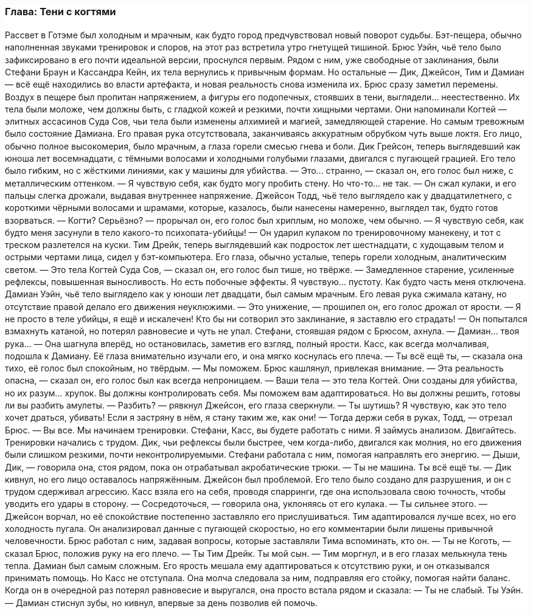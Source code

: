 
### Глава: Тени с когтями
Рассвет в Готэме был холодным и мрачным, как будто город предчувствовал новый поворот судьбы. Бэт-пещера, обычно наполненная звуками тренировок и споров, на этот раз встретила утро гнетущей тишиной. Брюс Уэйн, чьё тело было зафиксировано в его почти идеальной версии, проснулся первым. Рядом с ним, уже свободные от заклинания, были Стефани Браун и Кассандра Кейн, их тела вернулись к привычным формам. Но остальные — Дик, Джейсон, Тим и Дамиан — всё ещё находились во власти артефакта, и новая реальность снова изменила их.
Брюс сразу заметил перемены. Воздух в пещере был пропитан напряжением, а фигуры его подопечных, стоявших в тени, выглядели… неестественно. Их тела были моложе, чем должны быть, с гладкой кожей и резкими, почти хищными чертами. Они напоминали Когтей — элитных ассасинов Суда Сов, чьи тела были изменены алхимией и магией, замедляющей старение. Но самым тревожным было состояние Дамиана. Его правая рука отсутствовала, заканчиваясь аккуратным обрубком чуть выше локтя. Его лицо, обычно полное высокомерия, было мрачным, а глаза горели смесью гнева и боли.
Дик Грейсон, теперь выглядевший как юноша лет восемнадцати, с тёмными волосами и холодными голубыми глазами, двигался с пугающей грацией. Его тело было гибким, но с жёсткими линиями, как у машины для убийства. — Это… странно, — сказал он, его голос был ниже, с металлическим оттенком. — Я чувствую себя, как будто могу пробить стену. Но что-то… не так. — Он сжал кулаки, и его пальцы слегка дрожали, выдавая внутреннее напряжение.
Джейсон Тодд, чьё тело выглядело как у двадцатилетнего, с короткими чёрными волосами и шрамами, которые, казалось, были нанесены намеренно, выглядел так, будто готов взорваться. — Когти? Серьёзно? — прорычал он, его голос был хриплым, но моложе, чем обычно. — Я чувствую себя, как будто меня засунули в тело какого-то психопата-убийцы! — Он ударил кулаком по тренировочному манекену, и тот с треском разлетелся на куски.
Тим Дрейк, теперь выглядевший как подросток лет шестнадцати, с худощавым телом и острыми чертами лица, сидел у бэт-компьютера. Его глаза, обычно усталые, теперь горели холодным, аналитическим светом. — Это тела Когтей Суда Сов, — сказал он, его голос был тише, но твёрже. — Замедленное старение, усиленные рефлексы, повышенная выносливость. Но есть побочные эффекты. Я чувствую… пустоту. Как будто часть меня отключена.
Дамиан Уэйн, чьё тело выглядело как у юноши лет двадцати, был самым мрачным. Его левая рука сжимала катану, но отсутствие правой делало его движения неуклюжими. — Это унижение, — прошипел он, его голос дрожал от ярости. — Я не просто в теле убийцы, я ещё и искалечен! Кто бы ни сотворил это заклинание, я заставлю его страдать! — Он попытался взмахнуть катаной, но потерял равновесие и чуть не упал.
Стефани, стоявшая рядом с Брюсом, ахнула. — Дамиан… твоя рука… — Она шагнула вперёд, но остановилась, заметив его взгляд, полный ярости.
Касс, как всегда молчаливая, подошла к Дамиану. Её глаза внимательно изучали его, и она мягко коснулась его плеча. — Ты всё ещё ты, — сказала она тихо, её голос был спокойным, но твёрдым. — Мы поможем.
Брюс кашлянул, привлекая внимание. — Эта реальность опасна, — сказал он, его голос был как всегда непроницаем. — Ваши тела — это тела Когтей. Они созданы для убийства, но их разум… хрупок. Вы должны контролировать себя. Мы поможем вам адаптироваться. Но вы должны решить, готовы ли вы разбить амулеты.
— Разбить? — рявкнул Джейсон, его глаза сверкнули. — Ты шутишь? Я чувствую, как это тело хочет драться, убивать! Если я застряну в нём, я стану таким же, как они!
— Тогда держи себя в руках, Тодд, — отрезал Брюс. — Вы все. Мы начинаем тренировки. Стефани, Касс, вы будете работать с ними. Я займусь анализом. Двигайтесь.
Тренировки начались с трудом. Дик, чьи рефлексы были быстрее, чем когда-либо, двигался как молния, но его движения были слишком резкими, почти неконтролируемыми. Стефани работала с ним, помогая направлять его энергию. — Дыши, Дик, — говорила она, стоя рядом, пока он отрабатывал акробатические трюки. — Ты не машина. Ты всё ещё ты. — Дик кивнул, но его лицо оставалось напряжённым.
Джейсон был проблемой. Его тело было создано для разрушения, и он с трудом сдерживал агрессию. Касс взяла его на себя, проводя спарринги, где она использовала свою точность, чтобы уводить его удары в сторону. — Сосредоточься, — говорила она, уклоняясь от его кулака. — Ты сильнее этого. — Джейсон ворчал, но её спокойствие постепенно заставляло его прислушиваться.
Тим адаптировался лучше всех, но его холодность пугала. Он анализировал данные с пугающей скоростью, но его комментарии были лишены привычной человечности. Брюс работал с ним, задавая вопросы, которые заставляли Тима вспоминать, кто он. — Ты не Коготь, — сказал Брюс, положив руку на его плечо. — Ты Тим Дрейк. Ты мой сын. — Тим моргнул, и в его глазах мелькнула тень тепла.
Дамиан был самым сложным. Его ярость мешала ему адаптироваться к отсутствию руки, и он отказывался принимать помощь. Но Касс не отступала. Она молча следовала за ним, подправляя его стойку, помогая найти баланс. Когда он в очередной раз потерял равновесие и выругался, она просто встала рядом и сказала: — Ты не слабый. Ты Уэйн. — Дамиан стиснул зубы, но кивнул, впервые за день позволив ей помочь.